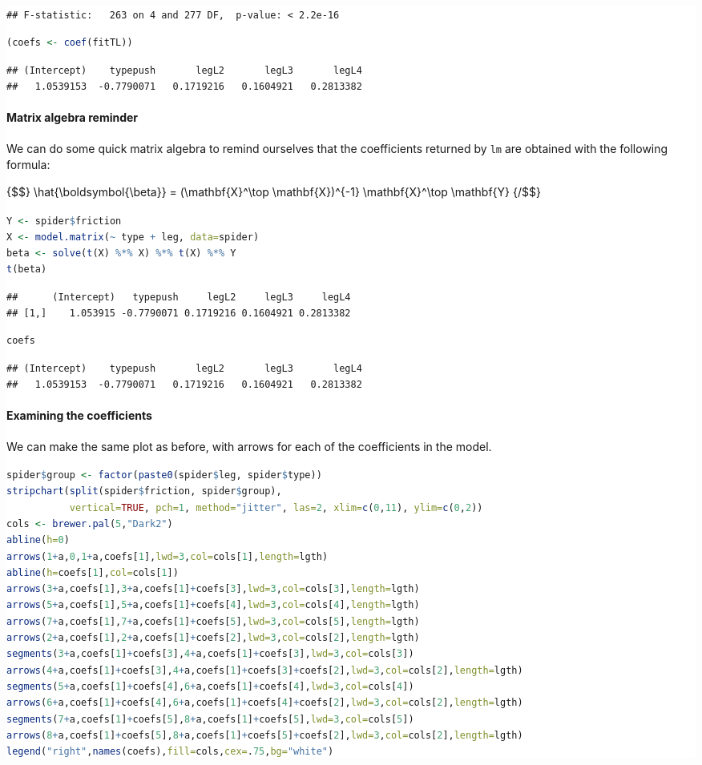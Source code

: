```
## F-statistic:   263 on 4 and 277 DF,  p-value: < 2.2e-16
```

```r
(coefs <- coef(fitTL))
```

```
## (Intercept)    typepush       legL2       legL3       legL4 
##   1.0539153  -0.7790071   0.1719216   0.1604921   0.2813382
```

#### Matrix algebra reminder

We can do some quick matrix algebra to remind ourselves that the coefficients returned by `lm` are obtained with the following formula:

{$$} \hat{\boldsymbol{\beta}} = (\mathbf{X}^\top \mathbf{X})^{-1} \mathbf{X}^\top \mathbf{Y} {/$$}


```r
Y <- spider$friction
X <- model.matrix(~ type + leg, data=spider)
beta <- solve(t(X) %*% X) %*% t(X) %*% Y
t(beta)
```

```
##      (Intercept)   typepush     legL2     legL3     legL4
## [1,]    1.053915 -0.7790071 0.1719216 0.1604921 0.2813382
```

```r
coefs
```

```
## (Intercept)    typepush       legL2       legL3       legL4 
##   1.0539153  -0.7790071   0.1719216   0.1604921   0.2813382
```

#### Examining the coefficients

We can make the same plot as before, with arrows for each of the coefficients in the model. 


```r
spider$group <- factor(paste0(spider$leg, spider$type))
stripchart(split(spider$friction, spider$group), 
           vertical=TRUE, pch=1, method="jitter", las=2, xlim=c(0,11), ylim=c(0,2))
cols <- brewer.pal(5,"Dark2")
abline(h=0)
arrows(1+a,0,1+a,coefs[1],lwd=3,col=cols[1],length=lgth)
abline(h=coefs[1],col=cols[1])
arrows(3+a,coefs[1],3+a,coefs[1]+coefs[3],lwd=3,col=cols[3],length=lgth)
arrows(5+a,coefs[1],5+a,coefs[1]+coefs[4],lwd=3,col=cols[4],length=lgth)
arrows(7+a,coefs[1],7+a,coefs[1]+coefs[5],lwd=3,col=cols[5],length=lgth)
arrows(2+a,coefs[1],2+a,coefs[1]+coefs[2],lwd=3,col=cols[2],length=lgth)
segments(3+a,coefs[1]+coefs[3],4+a,coefs[1]+coefs[3],lwd=3,col=cols[3])
arrows(4+a,coefs[1]+coefs[3],4+a,coefs[1]+coefs[3]+coefs[2],lwd=3,col=cols[2],length=lgth)
segments(5+a,coefs[1]+coefs[4],6+a,coefs[1]+coefs[4],lwd=3,col=cols[4])
arrows(6+a,coefs[1]+coefs[4],6+a,coefs[1]+coefs[4]+coefs[2],lwd=3,col=cols[2],length=lgth)
segments(7+a,coefs[1]+coefs[5],8+a,coefs[1]+coefs[5],lwd=3,col=cols[5])
arrows(8+a,coefs[1]+coefs[5],8+a,coefs[1]+coefs[5]+coefs[2],lwd=3,col=cols[2],length=lgth)
legend("right",names(coefs),fill=cols,cex=.75,bg="white")
```
